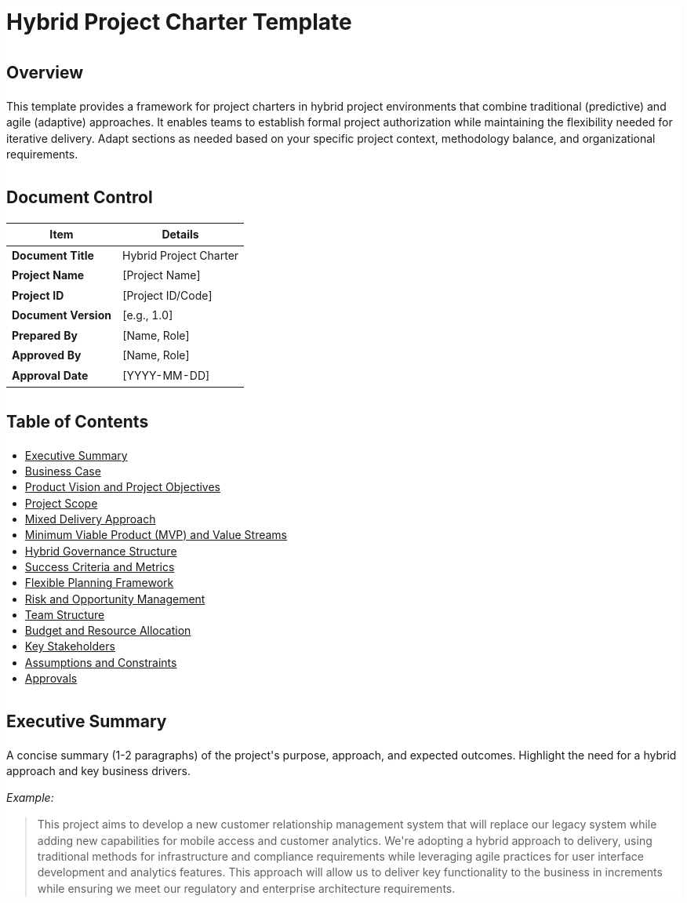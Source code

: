 # Hybrid Project Charter Template

## Overview
This template provides a framework for project charters in hybrid project environments that combine traditional (predictive) and agile (adaptive) approaches. It enables teams to establish formal project authorization while maintaining the flexibility needed for iterative delivery. Adapt sections as needed based on your specific project context, methodology balance, and organizational requirements.

## Document Control

| Item | Details |
|------|---------|
| **Document Title** | Hybrid Project Charter |
| **Project Name** | [Project Name] |
| **Project ID** | [Project ID/Code] |
| **Document Version** | [e.g., 1.0] |
| **Prepared By** | [Name, Role] |
| **Approved By** | [Name, Role] |
| **Approval Date** | [YYYY-MM-DD] |

## Table of Contents
- [Executive Summary](#executive-summary)
- [Business Case](#business-case)
- [Product Vision and Project Objectives](#product-vision-and-project-objectives)
- [Project Scope](#project-scope)
- [Mixed Delivery Approach](#mixed-delivery-approach)
- [Minimum Viable Product (MVP) and Value Streams](#minimum-viable-product-mvp-and-value-streams)
- [Hybrid Governance Structure](#hybrid-governance-structure)
- [Success Criteria and Metrics](#success-criteria-and-metrics)
- [Flexible Planning Framework](#flexible-planning-framework)
- [Risk and Opportunity Management](#risk-and-opportunity-management)
- [Team Structure](#team-structure)
- [Budget and Resource Allocation](#budget-and-resource-allocation)
- [Key Stakeholders](#key-stakeholders)
- [Assumptions and Constraints](#assumptions-and-constraints)
- [Approvals](#approvals)

## Executive Summary
A concise summary (1-2 paragraphs) of the project's purpose, approach, and expected outcomes. Highlight the need for a hybrid approach and key business drivers.

*Example:*
> This project aims to develop a new customer relationship management system that will replace our legacy system while adding new capabilities for mobile access and customer analytics. We're adopting a hybrid approach to delivery, using traditional methods for infrastructure and compliance requirements while leveraging agile practices for user interface development and analytics features. This approach will allow us to deliver key functionality to the business in increments while ensuring we meet our regulatory and enterprise architecture requirements.
